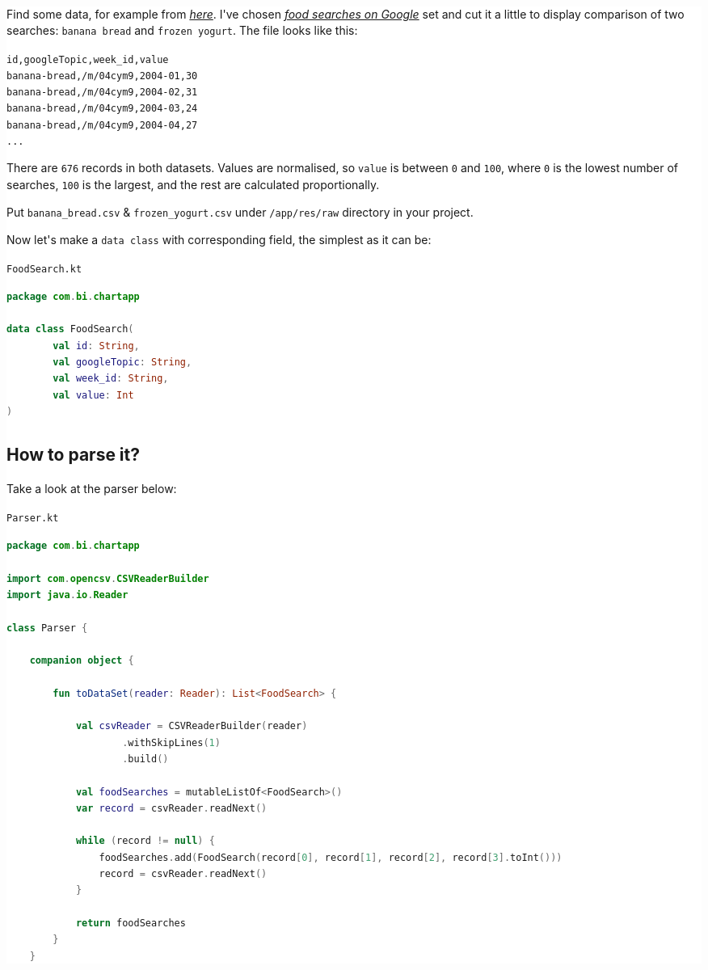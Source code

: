 Find some data, for example from *[here](https://www.kaggle.com/datasets)*. I've chosen *[food searches on Google](https://www.kaggle.com/GoogleNewsLab/food-searches-on-google-since-2004)* set and cut it a little to display comparison of two searches: `banana bread` and `frozen yogurt`. The file looks like this:

```csv
id,googleTopic,week_id,value
banana-bread,/m/04cym9,2004-01,30
banana-bread,/m/04cym9,2004-02,31
banana-bread,/m/04cym9,2004-03,24
banana-bread,/m/04cym9,2004-04,27
...
```

There are `676` records in both datasets. Values are normalised, so `value` is between `0` and `100`, where `0` is the lowest number of searches, `100` is the largest, and the rest are calculated proportionally.

Put `banana_bread.csv` & `frozen_yogurt.csv` under `/app/res/raw` directory in your project.

Now let's make a `data class` with corresponding field, the simplest as it can be:

`FoodSearch.kt`  

```kotlin
package com.bi.chartapp

data class FoodSearch(
        val id: String,
        val googleTopic: String,
        val week_id: String,
        val value: Int
)
```

## How to parse it?

Take a look at the parser below:

`Parser.kt`

```kotlin
package com.bi.chartapp

import com.opencsv.CSVReaderBuilder
import java.io.Reader

class Parser {

    companion object {

        fun toDataSet(reader: Reader): List<FoodSearch> {

            val csvReader = CSVReaderBuilder(reader)
                    .withSkipLines(1)
                    .build()

            val foodSearches = mutableListOf<FoodSearch>()
            var record = csvReader.readNext()

            while (record != null) {
                foodSearches.add(FoodSearch(record[0], record[1], record[2], record[3].toInt()))
                record = csvReader.readNext()
            }

            return foodSearches
        }
    }
```